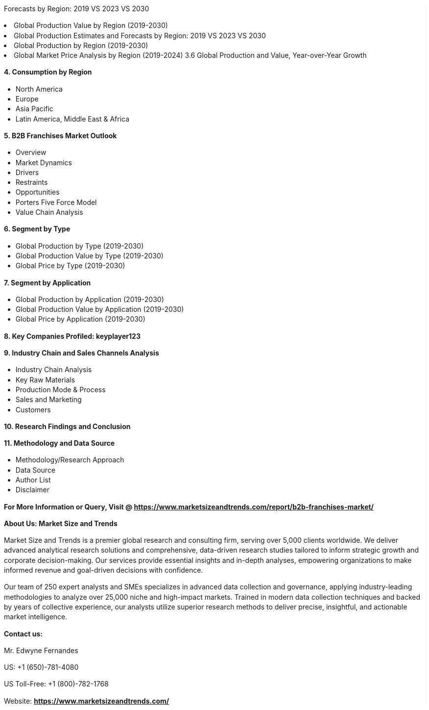 Forecasts by Region: 2019 VS 2023 VS 2030</li><li>Global Production Value by Region (2019-2030)</li><li>Global Production Estimates and Forecasts by Region: 2019 VS 2023 VS 2030</li><li>Global Production by Region (2019-2030)</li><li>Global Market Price Analysis by Region (2019-2024) 3.6 Global Production and Value, Year-over-Year Growth</li></ul><p><strong>4. Consumption by Region</strong></p><ul><li>North America</li><li>Europe</li><li>Asia Pacific</li><li>Latin America, Middle East &amp; Africa</li></ul><p><strong>5. B2B Franchises Market Outlook</strong></p><ul><li>Overview</li><li>Market Dynamics</li><li>Drivers</li><li>Restraints</li><li>Opportunities</li><li>Porters Five Force Model</li><li>Value Chain Analysis&nbsp;</li></ul><p><strong>6. Segment by Type</strong></p><ul><li>Global Production by Type (2019-2030)</li><li>Global Production Value by Type (2019-2030)</li><li>Global Price by Type (2019-2030)</li></ul><p><strong>7. Segment by Application</strong></p><ul><li>Global Production by Application (2019-2030)</li><li>Global Production Value by Application (2019-2030)</li><li>Global Price by Application (2019-2030)</li></ul><p><strong>8. Key Companies Profiled: keyplayer123</strong></p><p><strong>9. Industry Chain and Sales Channels Analysis</strong></p><ul><li>Industry Chain Analysis</li><li>Key Raw Materials</li><li>Production Mode &amp; Process</li><li>Sales and Marketing</li><li>Customers</li></ul><p><strong>10. Research Findings and Conclusion</strong></p><p><strong>11. Methodology and Data Source</strong></p><ul><li>Methodology/Research Approach</li><li>Data Source</li><li>Author List</li><li>Disclaimer</li></ul></p><p><strong>For More Information or Query, Visit @ <a href="https://www.marketsizeandtrends.com/report/b2b-franchises-market/">https://www.marketsizeandtrends.com/report/b2b-franchises-market/</a></strong></p><p><strong>About Us: Market Size and Trends</strong></p><p>Market Size and Trends is a premier global research and consulting firm, serving over 5,000 clients worldwide. We deliver advanced analytical research solutions and comprehensive, data-driven research studies tailored to inform strategic growth and corporate decision-making. Our services provide essential insights and in-depth analyses, empowering organizations to make informed revenue and goal-driven decisions with confidence.</p><p>Our team of 250 expert analysts and SMEs specializes in advanced data collection and governance, applying industry-leading methodologies to analyze over 25,000 niche and high-impact markets. Trained in modern data collection techniques and backed by years of collective experience, our analysts utilize superior research methods to deliver precise, insightful, and actionable market intelligence.</p><p><strong>Contact us:</strong></p><p>Mr. Edwyne Fernandes</p><p>US: +1 (650)-781-4080</p><p>US Toll-Free: +1 (800)-782-1768</p><p>Website: <strong><a href="https://www.marketsizeandtrends.com/">https://www.marketsizeandtrends.com/</a></strong></p>
